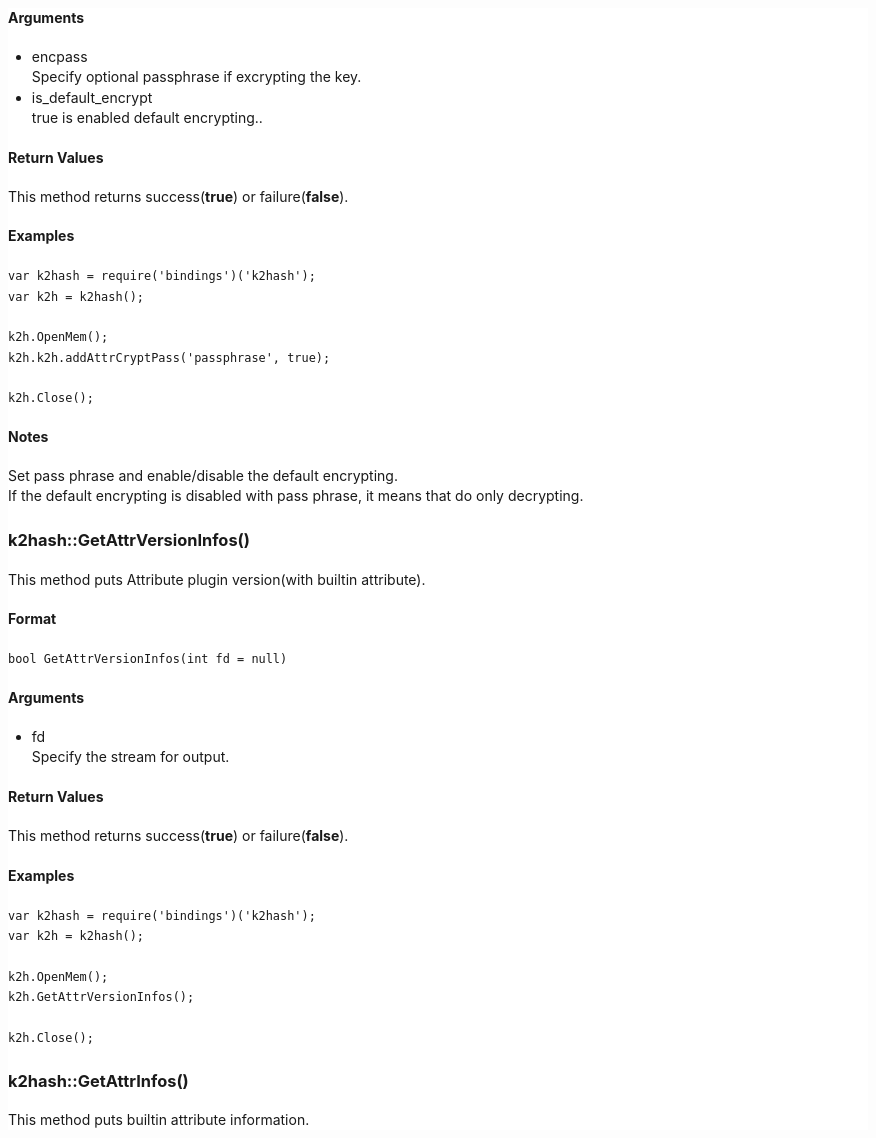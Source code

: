 #### Arguments
- encpass  
  Specify optional passphrase if excrypting the key.
- is_default_encrypt  
  true is enabled default encrypting..

#### Return Values
This method returns success(**true**) or failure(**false**).  

#### Examples
```
var k2hash = require('bindings')('k2hash');
var k2h = k2hash();

k2h.OpenMem();
k2h.k2h.addAttrCryptPass('passphrase', true);

k2h.Close();
```

#### Notes
Set pass phrase and enable/disable the default encrypting.  
If the default encrypting is disabled with pass phrase, it means that do only decrypting.

### <a name="K2HASH-GETATTRVERINFO"> k2hash::GetAttrVersionInfos()
This method puts Attribute plugin version(with builtin attribute).

#### Format
```
bool GetAttrVersionInfos(int fd = null)
```

#### Arguments
- fd  
  Specify the stream for output.

#### Return Values
This method returns success(**true**) or failure(**false**).  

#### Examples
```
var k2hash = require('bindings')('k2hash');
var k2h = k2hash();

k2h.OpenMem();
k2h.GetAttrVersionInfos();

k2h.Close();
```

### <a name="K2HASH-GETATTRINFOS"> k2hash::GetAttrInfos()
This method puts builtin attribute information.
